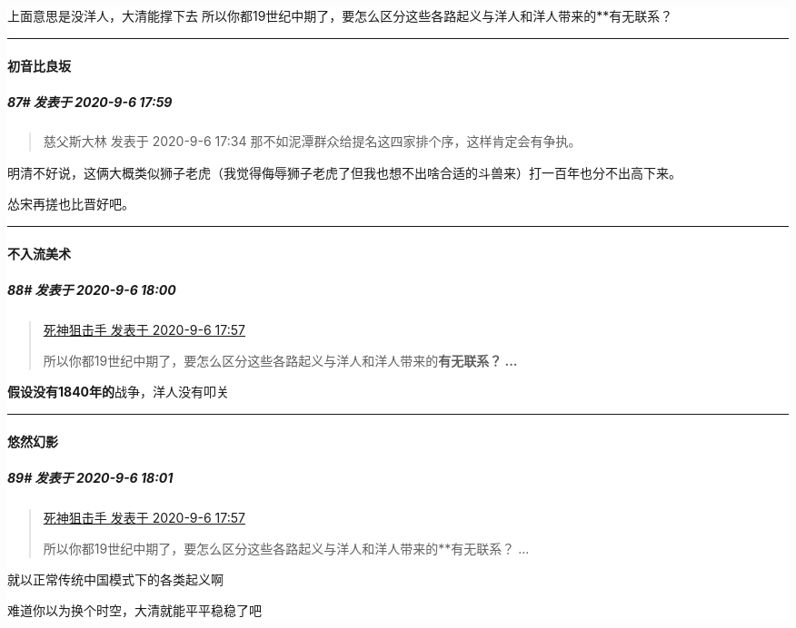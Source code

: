 上面意思是没洋人，大清能撑下去</blockquote>
所以你都19世纪中期了，要怎么区分这些各路起义与洋人和洋人带来的**有无联系？







*****

####  初音比良坂  
##### 87#       发表于 2020-9-6 17:59



<blockquote>慈父斯大林 发表于 2020-9-6 17:34
那不如泥潭群众给提名这四家排个序，这样肯定会有争执。</blockquote>
明清不好说，这俩大概类似狮子老虎（我觉得侮辱狮子老虎了但我也想不出啥合适的斗兽来）打一百年也分不出高下来。

怂宋再搓也比晋好吧。







*****

####  不入流美术  
##### 88#       发表于 2020-9-6 18:00



<blockquote><a href="httphttps://bbs.saraba1st.com/2b/forum.php?mod=redirect&amp;goto=findpost&amp;pid=48657599&amp;ptid=1958470" target="_blank">死神狙击手 发表于 2020-9-6 17:57</a>

所以你都19世纪中期了，要怎么区分这些各路起义与洋人和洋人带来的**有无联系？ ...</blockquote>
假设没有1840年的**战争，洋人没有叩关







*****

####  悠然幻影  
##### 89#       发表于 2020-9-6 18:01



<blockquote><a href="httphttps://bbs.saraba1st.com/2b/forum.php?mod=redirect&amp;goto=findpost&amp;pid=48657599&amp;ptid=1958470" target="_blank">死神狙击手 发表于 2020-9-6 17:57</a>

所以你都19世纪中期了，要怎么区分这些各路起义与洋人和洋人带来的**有无联系？ ...</blockquote>
就以正常传统中国模式下的各类起义啊


难道你以为换个时空，大清就能平平稳稳了吧





